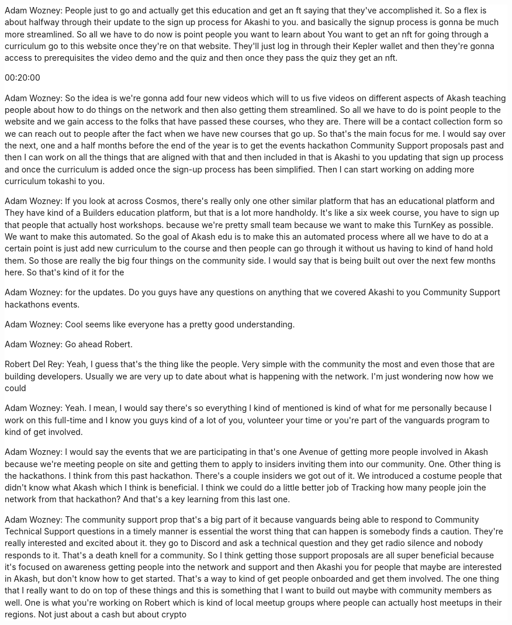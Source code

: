 Adam Wozney: People just to go and actually get this education and get an ft saying that they've accomplished it. So a flex is about halfway through their update to the sign up process for Akashi to you. and basically the signup process is gonna be much more streamlined. So all we have to do now is point people you want to learn about You want to get an nft for going through a curriculum go to this website once they're on that website. They'll just log in through their Kepler wallet and then they're gonna access to prerequisites the video demo and the quiz and then once they pass the quiz they get an nft.

00:20:00

Adam Wozney: So the idea is we're gonna add four new videos which will to us five videos on different aspects of Akash teaching people about how to do things on the network and then also getting them streamlined. So all we have to do is point people to the website and we gain access to the folks that have passed these courses, who they are. There will be a contact collection form so we can reach out to people after the fact when we have new courses that go up. So that's the main focus for me. I would say over the next, one and a half months before the end of the year is to get the events hackathon Community Support proposals past and then I can work on all the things that are aligned with that and then included in that is Akashi to you updating that sign up process and once the curriculum is added once the sign-up process has been simplified. Then I can start working on adding more curriculum tokashi to you.

Adam Wozney: If you look at across Cosmos, there's really only one other similar platform that has an educational platform and They have kind of a Builders education platform, but that is a lot more handholdy. It's like a six week course, you have to sign up that people that actually host workshops. because we're pretty small team because we want to make this TurnKey as possible. We want to make this automated. So the goal of Akash edu is to make this an automated process where all we have to do at a certain point is just add new curriculum to the course and then people can go through it without us having to kind of hand hold them. So those are really the big four things on the community side. I would say that is being built out over the next few months here. So that's kind of it for the

Adam Wozney: for the updates. Do you guys have any questions on anything that we covered Akashi to you Community Support hackathons events.

Adam Wozney: Cool seems like everyone has a pretty good understanding.

Adam Wozney: Go ahead Robert.

Robert Del Rey: Yeah, I guess that's the thing like the people. Very simple with the community the most and even those that are building developers. Usually we are very up to date about what is happening with the network. I'm just wondering now how we could

Adam Wozney: Yeah. I mean, I would say there's so everything I kind of mentioned is kind of what for me personally because I work on this full-time and I know you guys kind of a lot of you, volunteer your time or you're part of the vanguards program to kind of get involved.

Adam Wozney: I would say the events that we are participating in that's one Avenue of getting more people involved in Akash because we're meeting people on site and getting them to apply to insiders inviting them into our community. One. Other thing is the hackathons. I think from this past hackathon. There's a couple insiders we got out of it. We introduced a costume people that didn't know what Akash which I think is beneficial. I think we could do a little better job of Tracking how many people join the network from that hackathon? And that's a key learning from this last one.

Adam Wozney: The community support prop that's a big part of it because vanguards being able to respond to Community Technical Support questions in a timely manner is essential the worst thing that can happen is somebody finds a caution. They're really interested and excited about it. they go to Discord and ask a technical question and they get radio silence and nobody responds to it. That's a death knell for a community. So I think getting those support proposals are all super beneficial because it's focused on awareness getting people into the network and support and then Akashi you for people that maybe are interested in Akash, but don't know how to get started. That's a way to kind of get people onboarded and get them involved. The one thing that I really want to do on top of these things and this is something that I want to build out maybe with community members as well. One is what you're working on Robert which is kind of local meetup groups where people can actually host meetups in their regions. Not just about a cash but about crypto
